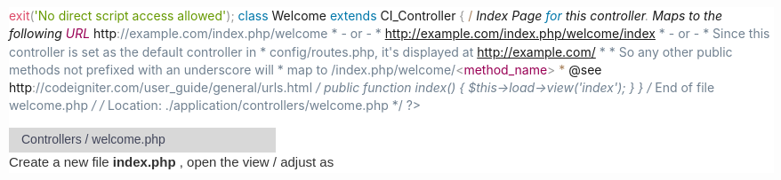 <span class="token function" style="color: #dd4a68; margin: 0px; padding: 0px;">exit</span><span class="token punctuation" style="color: #999999; margin: 0px; padding: 0px;">(</span><span class="token string" style="color: #669900; margin: 0px; padding: 0px;">'No direct script access allowed'</span><span class="token punctuation" style="color: #999999; margin: 0px; padding: 0px;">)</span><span class="token punctuation" style="color: #999999; margin: 0px; padding: 0px;">;</span> <span class="token keyword" style="color: #0077aa; margin: 0px; padding: 0px;">class</span> <span class="token class-name" style="margin: 0px; padding: 0px;">Welcome</span> <span class="token keyword" style="color: #0077aa; margin: 0px; padding: 0px;">extends</span> <span class="token class-name" style="margin: 0px; padding: 0px;">CI_Controller</span> <span class="token punctuation" style="color: #999999; margin: 0px; padding: 0px;">{</span> <span class="token operator" style="background: rgba(255 , 255 , 255 , 0.498039); color: #a67f59; margin: 0px; padding: 0px;">/</span><span class="token operator" style="background: rgba(255 , 255 , 255 , 0.498039); color: #a67f59; margin: 0px; padding: 0px;">*</span><span class="token operator" style="background: rgba(255 , 255 , 255 , 0.498039); color: #a67f59; margin: 0px; padding: 0px;">*</span> <span class="token operator" style="background: rgba(255 , 255 , 255 , 0.498039); color: #a67f59; margin: 0px; padding: 0px;">*</span> Index Page <span class="token keyword" style="color: #0077aa; margin: 0px; padding: 0px;">for</span> this controller<span class="token punctuation" style="color: #999999; margin: 0px; padding: 0px;">.</span> <span class="token operator" style="background: rgba(255 , 255 , 255 , 0.498039); color: #a67f59; margin: 0px; padding: 0px;">*</span> <span class="token operator" style="background: rgba(255 , 255 , 255 , 0.498039); color: #a67f59; margin: 0px; padding: 0px;">*</span> Maps to the following <span class="token constant" style="color: #990055; margin: 0px; padding: 0px;">URL</span> <span class="token operator" style="background: rgba(255 , 255 , 255 , 0.498039); color: #a67f59; margin: 0px; padding: 0px;">*</span> http<span class="token punctuation" style="color: #999999; margin: 0px; padding: 0px;">:</span><span class="token comment" spellcheck="true" style="color: slategrey; margin: 0px; padding: 0px;">//example.com/index.php/welcome * - or - * http://example.com/index.php/welcome/index * - or - * Since this controller is set as the default controller in * config/routes.php, it's displayed at http://example.com/ * * So any other public methods not prefixed with an underscore will * map to /index.php/welcome/</span><span class="token markup" style="margin: 0px; padding: 0px;"><span class="token tag" style="color: #990055; margin: 0px; padding: 0px;"><span class="token tag" style="margin: 0px; padding: 0px;"><span class="token punctuation" style="color: #999999; margin: 0px; padding: 0px;">&lt;</span>method_name</span><span class="token punctuation" style="color: #999999; margin: 0px; padding: 0px;">&gt;</span></span></span> <span class="token operator" style="background: rgba(255 , 255 , 255 , 0.498039); color: #a67f59; margin: 0px; padding: 0px;">*</span> @see http<span class="token punctuation" style="color: #999999; margin: 0px; padding: 0px;">:</span><span class="token comment" spellcheck="true" style="color: slategrey; margin: 0px; padding: 0px;">//codeigniter.com/user_guide/general/urls.html */ public function index() { $this-&gt;load-&gt;view('index'); } } /* End of file welcome.php */ /* Location: ./application/controllers/welcome.php */ ?&gt;</span></span> <span class="line-numbers-rows" style="-webkit-user-select: none; border-right-color: rgb(153, 153, 153); border-right-style: solid; border-right-width: 1px; left: 0px; letter-spacing: -1px; margin: 0px; padding: 0px; pointer-events: none; position: absolute; top: 0px; width: 3em;"><span style="counter-increment: linenumber 1; display: block; margin: 0px; padding: 0px; pointer-events: none;"></span></span></code></pre><div class="code-embed-infos" style="background: rgb(216, 216, 216); bottom: 0px; left: 0px; margin: 0px; overflow: hidden; padding: 0px; position: relative; width: 300px; word-wrap: break-word;"><span class="notranslate" style="border-bottom-color: rgb(216 , 216 , 216); border-bottom-style: solid; border-bottom-width: 1px; border-top-width: 0px; box-shadow: none; color: #41455a; font-family: &quot;arial&quot; , &quot;helvetica&quot; , sans-serif; margin: 0px; padding: 0.25em 1em;"><span class="code-embed-name" style="border-bottom-color: rgb(216, 216, 216); border-bottom-style: solid; border-bottom-width: 1px; border-top-width: 0px; box-shadow: none; float: left; margin: 0px; padding: 0.25em 1em;">Controllers / welcome.php</span></span></div></div><div style="background-color: white; color: #333333; font-family: Gudea, helvetica, arial, verdana, 'Times New roman', sans-serif; font-size: 15px; line-height: 22.5px; margin-bottom: 10px; padding: 0px; word-wrap: break-word;"><span class="notranslate" style="margin: 0px; padding: 0px;">Create a new file&nbsp;<strong style="margin: 0px; padding: 0px;">index.php</strong>&nbsp;, open the view / adjust as